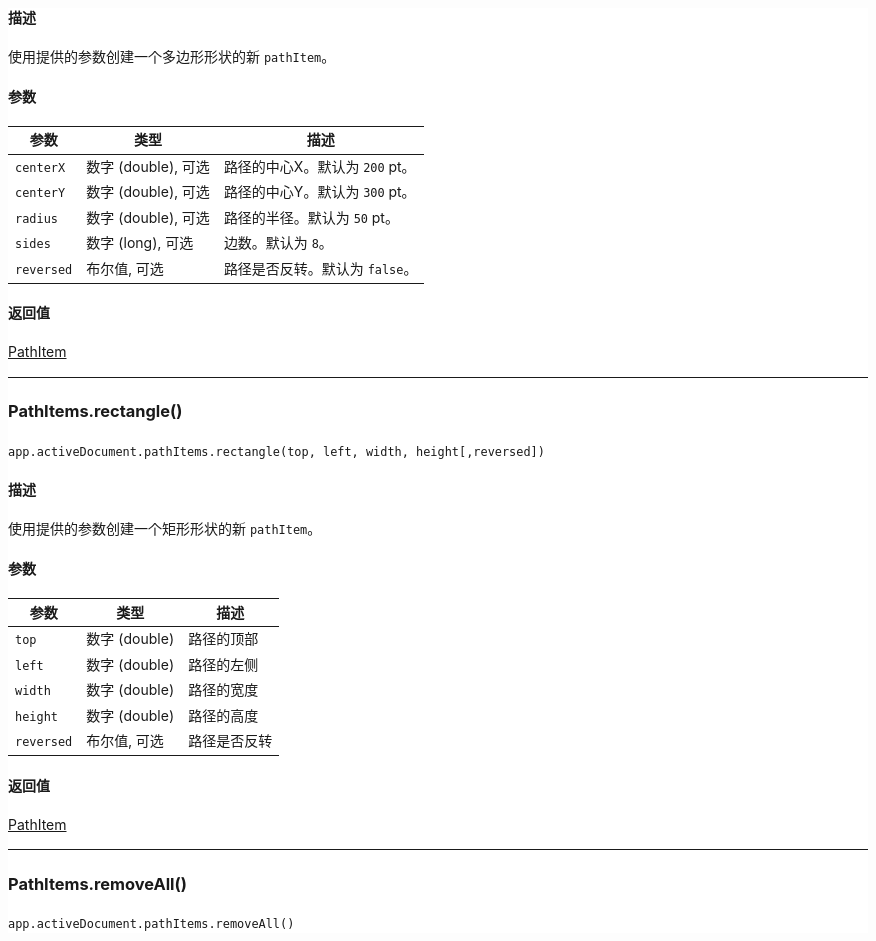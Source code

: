 #### 描述

使用提供的参数创建一个多边形形状的新 `pathItem`。

#### 参数

| 参数      |           类型           |                  描述                  |
| --------- | ------------------------ | -------------------------------------- |
| `centerX` | 数字 (double), 可选      | 路径的中心X。默认为 `200` pt。         |
| `centerY` | 数字 (double), 可选      | 路径的中心Y。默认为 `300` pt。         |
| `radius`  | 数字 (double), 可选      | 路径的半径。默认为 `50` pt。           |
| `sides`   | 数字 (long), 可选        | 边数。默认为 `8`。                     |
| `reversed`| 布尔值, 可选             | 路径是否反转。默认为 `false`。         |

#### 返回值

[PathItem](.././PathItem)

---

### PathItems.rectangle()

`app.activeDocument.pathItems.rectangle(top, left, width, height[,reversed])`

#### 描述

使用提供的参数创建一个矩形形状的新 `pathItem`。

#### 参数

| 参数      |       类型       |        描述        |
| --------- | ---------------- | ------------------ |
| `top`     | 数字 (double)    | 路径的顶部         |
| `left`    | 数字 (double)    | 路径的左侧         |
| `width`   | 数字 (double)    | 路径的宽度         |
| `height`  | 数字 (double)    | 路径的高度         |
| `reversed`| 布尔值, 可选     | 路径是否反转       |

#### 返回值

[PathItem](.././PathItem)

---

### PathItems.removeAll()

`app.activeDocument.pathItems.removeAll()`
